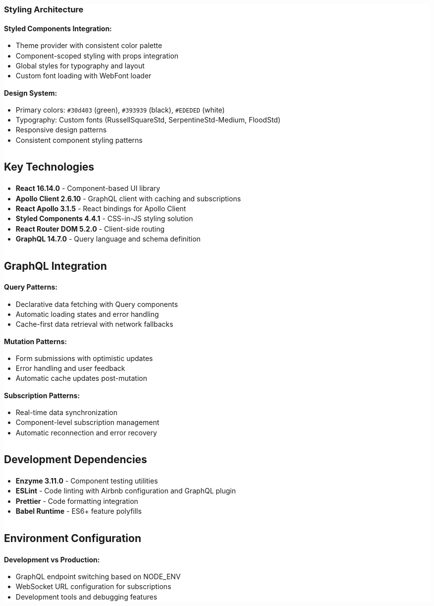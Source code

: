 ### Styling Architecture

**Styled Components Integration:**
- Theme provider with consistent color palette
- Component-scoped styling with props integration
- Global styles for typography and layout
- Custom font loading with WebFont loader

**Design System:**
- Primary colors: `#30d403` (green), `#393939` (black), `#EDEDED` (white)
- Typography: Custom fonts (RussellSquareStd, SerpentineStd-Medium, FloodStd)
- Responsive design patterns
- Consistent component styling patterns

## Key Technologies

- **React 16.14.0** - Component-based UI library
- **Apollo Client 2.6.10** - GraphQL client with caching and subscriptions
- **React Apollo 3.1.5** - React bindings for Apollo Client
- **Styled Components 4.4.1** - CSS-in-JS styling solution
- **React Router DOM 5.2.0** - Client-side routing
- **GraphQL 14.7.0** - Query language and schema definition

## GraphQL Integration

**Query Patterns:**
- Declarative data fetching with Query components
- Automatic loading states and error handling
- Cache-first data retrieval with network fallbacks

**Mutation Patterns:**
- Form submissions with optimistic updates
- Error handling and user feedback
- Automatic cache updates post-mutation

**Subscription Patterns:**
- Real-time data synchronization
- Component-level subscription management
- Automatic reconnection and error recovery

## Development Dependencies

- **Enzyme 3.11.0** - Component testing utilities
- **ESLint** - Code linting with Airbnb configuration and GraphQL plugin
- **Prettier** - Code formatting integration
- **Babel Runtime** - ES6+ feature polyfills

## Environment Configuration

**Development vs Production:**
- GraphQL endpoint switching based on NODE_ENV
- WebSocket URL configuration for subscriptions
- Development tools and debugging features
